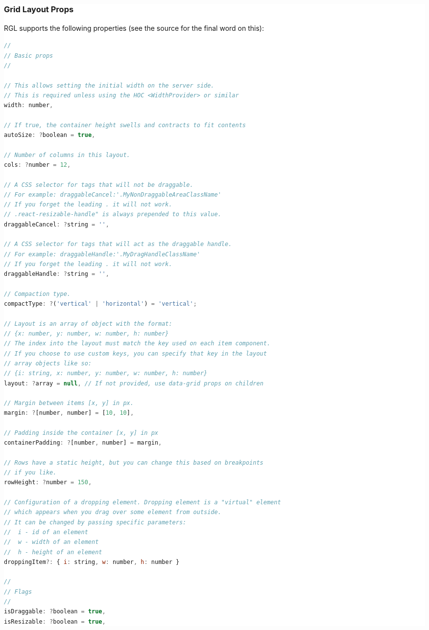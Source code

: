 ### Grid Layout Props

RGL supports the following properties (see the source for the final word on this):

```js
//
// Basic props
//

// This allows setting the initial width on the server side.
// This is required unless using the HOC <WidthProvider> or similar
width: number,

// If true, the container height swells and contracts to fit contents
autoSize: ?boolean = true,

// Number of columns in this layout.
cols: ?number = 12,

// A CSS selector for tags that will not be draggable.
// For example: draggableCancel:'.MyNonDraggableAreaClassName'
// If you forget the leading . it will not work.
// .react-resizable-handle" is always prepended to this value.
draggableCancel: ?string = '',

// A CSS selector for tags that will act as the draggable handle.
// For example: draggableHandle:'.MyDragHandleClassName'
// If you forget the leading . it will not work.
draggableHandle: ?string = '',

// Compaction type.
compactType: ?('vertical' | 'horizontal') = 'vertical';

// Layout is an array of object with the format:
// {x: number, y: number, w: number, h: number}
// The index into the layout must match the key used on each item component.
// If you choose to use custom keys, you can specify that key in the layout
// array objects like so:
// {i: string, x: number, y: number, w: number, h: number}
layout: ?array = null, // If not provided, use data-grid props on children

// Margin between items [x, y] in px.
margin: ?[number, number] = [10, 10],

// Padding inside the container [x, y] in px
containerPadding: ?[number, number] = margin,

// Rows have a static height, but you can change this based on breakpoints
// if you like.
rowHeight: ?number = 150,

// Configuration of a dropping element. Dropping element is a "virtual" element
// which appears when you drag over some element from outside.
// It can be changed by passing specific parameters:
//  i - id of an element
//  w - width of an element
//  h - height of an element
droppingItem?: { i: string, w: number, h: number }

//
// Flags
//
isDraggable: ?boolean = true,
isResizable: ?boolean = true,
```